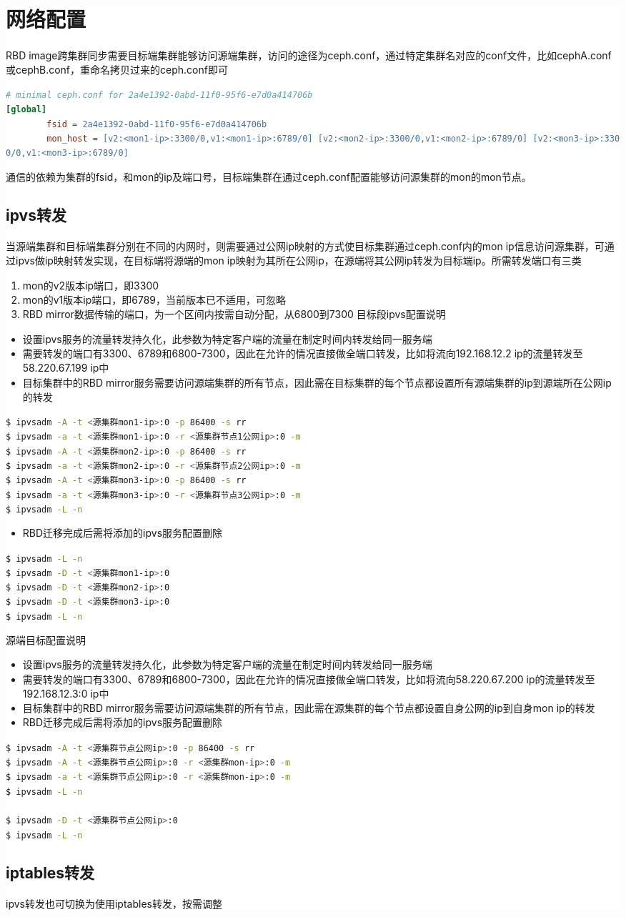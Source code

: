 # 网络配置
RBD image跨集群同步需要目标端集群能够访问源端集群，访问的途径为ceph.conf，通过特定集群名对应的conf文件，比如cephA.conf或cephB.conf，重命名拷贝过来的ceph.conf即可
```ini
# minimal ceph.conf for 2a4e1392-0abd-11f0-95f6-e7d0a414706b
[global]
        fsid = 2a4e1392-0abd-11f0-95f6-e7d0a414706b
        mon_host = [v2:<mon1-ip>:3300/0,v1:<mon1-ip>:6789/0] [v2:<mon2-ip>:3300/0,v1:<mon2-ip>:6789/0] [v2:<mon3-ip>:3300/0,v1:<mon3-ip>:6789/0]
```
通信的依赖为集群的fsid，和mon的ip及端口号，目标端集群在通过ceph.conf配置能够访问源集群的mon的mon节点。
## ipvs转发
当源端集群和目标端集群分别在不同的内网时，则需要通过公网ip映射的方式使目标集群通过ceph.conf内的mon ip信息访问源集群，可通过ipvs做ip映射转发实现，在目标端将源端的mon ip映射为其所在公网ip，在源端将其公网ip转发为目标端ip。所需转发端口有三类
 1. mon的v2版本ip端口，即3300
 2. mon的v1版本ip端口，即6789，当前版本已不适用，可忽略
 3. RBD mirror数据传输的端口，为一个区间内按需自动分配，从6800到7300
目标段ipvs配置说明
- 设置ipvs服务的流量转发持久化，此参数为特定客户端的流量在制定时间内转发给同一服务端
- 需要转发的端口有3300、6789和6800-7300，因此在允许的情况直接做全端口转发，比如将流向192.168.12.2 ip的流量转发至58.220.67.199 ip中
- 目标集群中的RBD mirror服务需要访问源端集群的所有节点，因此需在目标集群的每个节点都设置所有源端集群的ip到源端所在公网ip的转发
```bash
$ ipvsadm -A -t <源集群mon1-ip>:0 -p 86400 -s rr
$ ipvsadm -a -t <源集群mon1-ip>:0 -r <源集群节点1公网ip>:0 -m
$ ipvsadm -A -t <源集群mon2-ip>:0 -p 86400 -s rr
$ ipvsadm -a -t <源集群mon2-ip>:0 -r <源集群节点2公网ip>:0 -m
$ ipvsadm -A -t <源集群mon3-ip>:0 -p 86400 -s rr
$ ipvsadm -a -t <源集群mon3-ip>:0 -r <源集群节点3公网ip>:0 -m
$ ipvsadm -L -n
```
- RBD迁移完成后需将添加的ipvs服务配置删除
```bash
$ ipvsadm -L -n
$ ipvsadm -D -t <源集群mon1-ip>:0
$ ipvsadm -D -t <源集群mon2-ip>:0
$ ipvsadm -D -t <源集群mon3-ip>:0
$ ipvsadm -L -n
```
源端目标配置说明
- 设置ipvs服务的流量转发持久化，此参数为特定客户端的流量在制定时间内转发给同一服务端
- 需要转发的端口有3300、6789和6800-7300，因此在允许的情况直接做全端口转发，比如将流向58.220.67.200 ip的流量转发至192.168.12.3:0 ip中
- 目标集群中的RBD mirror服务需要访问源端集群的所有节点，因此需在源集群的每个节点都设置自身公网的ip到自身mon ip的转发
- RBD迁移完成后需将添加的ipvs服务配置删除
```bash
$ ipvsadm -A -t <源集群节点公网ip>:0 -p 86400 -s rr
$ ipvsadm -A -t <源集群节点公网ip>:0 -r <源集群mon-ip>:0 -m
$ ipvsadm -a -t <源集群节点公网ip>:0 -r <源集群mon-ip>:0 -m
$ ipvsadm -L -n

$ ipvsadm -D -t <源集群节点公网ip>:0
$ ipvsadm -L -n
```
## iptables转发
ipvs转发也可切换为使用iptables转发，按需调整
